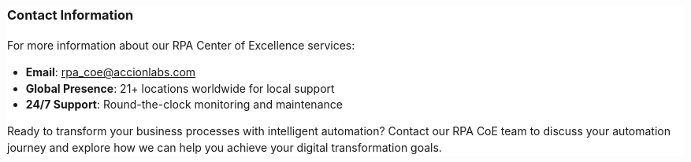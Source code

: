 ### Contact Information
For more information about our RPA Center of Excellence services:
- **Email**: rpa_coe@accionlabs.com
- **Global Presence**: 21+ locations worldwide for local support
- **24/7 Support**: Round-the-clock monitoring and maintenance

Ready to transform your business processes with intelligent automation? Contact our RPA CoE team to discuss your automation journey and explore how we can help you achieve your digital transformation goals.